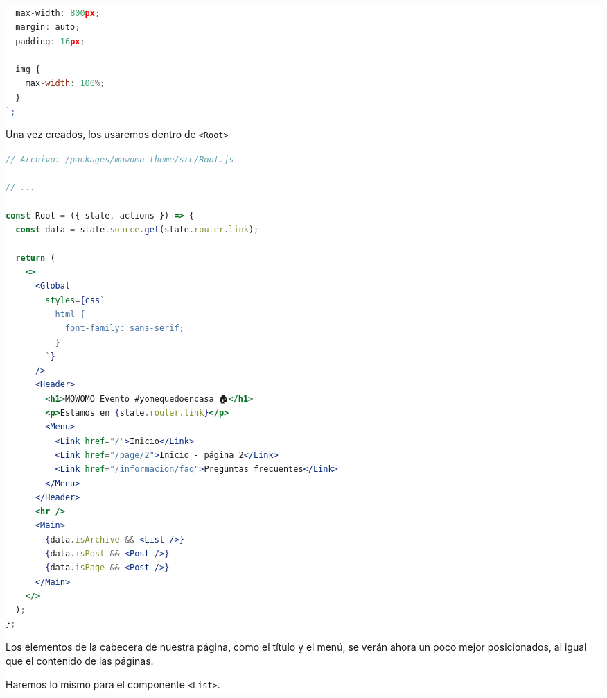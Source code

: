 ```jsx
  max-width: 800px;
  margin: auto;
  padding: 16px;

  img {
    max-width: 100%;
  }
`;
```

Una vez creados, los usaremos dentro de `<Root>`

```jsx
// Archivo: /packages/mowomo-theme/src/Root.js

// ...

const Root = ({ state, actions }) => {
  const data = state.source.get(state.router.link);

  return (
    <>
      <Global
        styles={css`
          html {
            font-family: sans-serif;
          }
        `}
      />
      <Header>
        <h1>MOWOMO Evento #yomequedoencasa 🏠</h1>
        <p>Estamos en {state.router.link}</p>
        <Menu>
          <Link href="/">Inicio</Link>
          <Link href="/page/2">Inicio - página 2</Link>
          <Link href="/informacion/faq">Preguntas frecuentes</Link>
        </Menu>
      </Header>
      <hr />
      <Main>
        {data.isArchive && <List />}
        {data.isPost && <Post />}
        {data.isPage && <Post />}
      </Main>
    </>
  );
};
```

Los elementos de la cabecera de nuestra página, como el título y el menú, se verán ahora un poco mejor posicionados, al igual que el contenido de las páginas.

Haremos lo mismo para el componente `<List>`.
